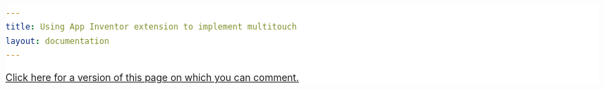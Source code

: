 ```yaml
---
title: Using App Inventor extension to implement multitouch
layout: documentation
---
```


[Click here for a version of this page on which you can comment.](https://docs.google.com/document/d/1UwpTqLqNOPJxOlBxQSIVTOH548lbQhmpdj-MrUMToA4/edit)

<iframe width="100%" height="6000" frameborder="0" scrolling="yes" id="frame1"
        src="https://docs.google.com/document/d/1UwpTqLqNOPJxOlBxQSIVTOH548lbQhmpdj-MrUMToA4/pub">
</iframe>